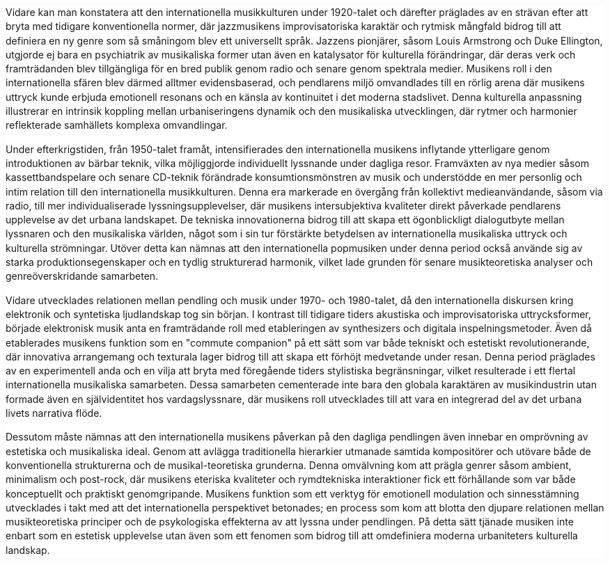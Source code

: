 Vidare kan man konstatera att den internationella musikkulturen under 1920-talet och därefter
präglades av en strävan efter att bryta med tidigare konventionella normer, där jazzmusikens
improvisatoriska karaktär och rytmisk mångfald bidrog till att definiera en ny genre som så
småningom blev ett universellt språk. Jazzens pionjärer, såsom Louis Armstrong och Duke Ellington,
utgjorde ej bara en psychiatrik av musikaliska former utan även en katalysator för kulturella
förändringar, där deras verk och framträdanden blev tillgängliga för en bred publik genom radio och
senare genom spektrala medier. Musikens roll i den internationella sfären blev därmed alltmer
evidensbaserad, och pendlarens miljö omvandlades till en rörlig arena där musikens uttryck kunde
erbjuda emotionell resonans och en känsla av kontinuitet i det moderna stadslivet. Denna kulturella
anpassning illustrerar en intrinsik koppling mellan urbaniseringens dynamik och den musikaliska
utvecklingen, där rytmer och harmonier reflekterade samhällets komplexa omvandlingar.

Under efterkrigstiden, från 1950-talet framåt, intensifierades den internationella musikens
inflytande ytterligare genom introduktionen av bärbar teknik, vilka möjliggjorde individuellt
lyssnande under dagliga resor. Framväxten av nya medier såsom kassettbandspelare och senare
CD-teknik förändrade konsumtionsmönstren av musik och understödde en mer personlig och intim
relation till den internationella musikkulturen. Denna era markerade en övergång från kollektivt
medieanvändande, såsom via radio, till mer individualiserade lyssningsupplevelser, där musikens
intersubjektiva kvaliteter direkt påverkade pendlarens upplevelse av det urbana landskapet. De
tekniska innovationerna bidrog till att skapa ett ögonblickligt dialogutbyte mellan lyssnaren och
den musikaliska världen, något som i sin tur förstärkte betydelsen av internationella musikaliska
uttryck och kulturella strömningar. Utöver detta kan nämnas att den internationella popmusiken under
denna period också använde sig av starka produktionsegenskaper och en tydlig strukturerad harmonik,
vilket lade grunden för senare musikteoretiska analyser och genreöverskridande samarbeten.

Vidare utvecklades relationen mellan pendling och musik under 1970- och 1980-talet, då den
internationella diskursen kring elektronik och syntetiska ljudlandskap tog sin början. I kontrast
till tidigare tiders akustiska och improvisatoriska uttrycksformer, började elektronisk musik anta
en framträdande roll med etableringen av synthesizers och digitala inspelningsmetoder. Även då
etablerades musikens funktion som en "commute companion" på ett sätt som var både tekniskt och
estetiskt revolutionerande, där innovativa arrangemang och texturala lager bidrog till att skapa ett
förhöjt medvetande under resan. Denna period präglades av en experimentell anda och en vilja att
bryta med föregående tiders stylistiska begränsningar, vilket resulterade i ett flertal
internationella musikaliska samarbeten. Dessa samarbeten cementerade inte bara den globala
karaktären av musikindustrin utan formade även en självidentitet hos vardagslyssnare, där musikens
roll utvecklades till att vara en integrerad del av det urbana livets narrativa flöde.

Dessutom måste nämnas att den internationella musikens påverkan på den dagliga pendlingen även
innebar en omprövning av estetiska och musikaliska ideal. Genom att avlägga traditionella hierarkier
utmanade samtida kompositörer och utövare både de konventionella strukturerna och de
musikal-teoretiska grunderna. Denna omvälvning kom att prägla genrer såsom ambient, minimalism och
post-rock, där musikens eteriska kvaliteter och rymdtekniska interaktioner fick ett förhållande som
var både konceptuellt och praktiskt genomgripande. Musikens funktion som ett verktyg för emotionell
modulation och sinnesstämning utvecklades i takt med att det internationella perspektivet betonades;
en process som kom att blotta den djupare relationen mellan musikteoretiska principer och de
psykologiska effekterna av att lyssna under pendlingen. På detta sätt tjänade musiken inte enbart
som en estetisk upplevelse utan även som ett fenomen som bidrog till att omdefiniera moderna
urbaniteters kulturella landskap.
